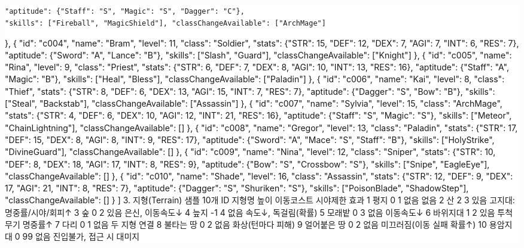     "aptitude": {"Staff": "S", "Magic": "S", "Dagger": "C"},
    "skills": ["Fireball", "MagicShield"], "classChangeAvailable": ["ArchMage"]
  },
  {
    "id": "c004", "name": "Bram", "level": 11, "class": "Soldier",
    "stats": {"STR": 15, "DEF": 12, "DEX": 7, "AGI": 7, "INT": 6, "RES": 7},
    "aptitude": {"Sword": "A", "Lance": "B"},
    "skills": ["Slash", "Guard"], "classChangeAvailable": ["Knight"]
  },
  {
    "id": "c005", "name": "Rina", "level": 9, "class": "Priest",
    "stats": {"STR": 6, "DEF": 7, "DEX": 8, "AGI": 10, "INT": 13, "RES": 16},
    "aptitude": {"Staff": "A", "Magic": "B"},
    "skills": ["Heal", "Bless"], "classChangeAvailable": ["Paladin"]
  },
  {
    "id": "c006", "name": "Kai", "level": 8, "class": "Thief",
    "stats": {"STR": 8, "DEF": 6, "DEX": 13, "AGI": 15, "INT": 7, "RES": 7},
    "aptitude": {"Dagger": "S", "Bow": "B"},
    "skills": ["Steal", "Backstab"], "classChangeAvailable": ["Assassin"]
  },
  {
    "id": "c007", "name": "Sylvia", "level": 15, "class": "ArchMage",
    "stats": {"STR": 4, "DEF": 6, "DEX": 10, "AGI": 12, "INT": 21, "RES": 16},
    "aptitude": {"Staff": "S", "Magic": "S"},
    "skills": ["Meteor", "ChainLightning"], "classChangeAvailable": []
  },
  {
    "id": "c008", "name": "Gregor", "level": 13, "class": "Paladin",
    "stats": {"STR": 17, "DEF": 15, "DEX": 8, "AGI": 8, "INT": 9, "RES": 17},
    "aptitude": {"Sword": "A", "Mace": "S", "Staff": "B"},
    "skills": ["HolyStrike", "DivineGuard"], "classChangeAvailable": []
  },
  {
    "id": "c009", "name": "Nina", "level": 12, "class": "Sniper",
    "stats": {"STR": 10, "DEF": 8, "DEX": 18, "AGI": 17, "INT": 8, "RES": 9},
    "aptitude": {"Bow": "S", "Crossbow": "S"},
    "skills": ["Snipe", "EagleEye"], "classChangeAvailable": []
  },
  {
    "id": "c010", "name": "Shade", "level": 16, "class": "Assassin",
    "stats": {"STR": 12, "DEF": 9, "DEX": 17, "AGI": 21, "INT": 8, "RES": 7},
    "aptitude": {"Dagger": "S", "Shuriken": "S"},
    "skills": ["PoisonBlade", "ShadowStep"], "classChangeAvailable": []
  }
]
3. 지형(Terrain) 샘플 10개
ID	지형명	높이	이동코스트	시야제한	효과
1	평지	0	1	없음	없음
2	산	2	3	있음	고지대: 명중률/시야/회피↑
3	숲	0	2	있음	은신, 이동속도↓
4	늪지	-1	4	없음	속도↓, 독걸림(확률)
5	모래밭	0	3	없음	이동속도↓
6	바위지대	1	2	있음	투척무기 명중률↑
7	다리	0	1	없음	두 지형 연결
8	불타는 땅	0	2	없음	화상(턴마다 피해)
9	얼어붙은 땅	0	2	없음	미끄러짐(이동 실패 확률↑)
10	용암지대	0	99	없음	진입불가, 접근 시 대미지
